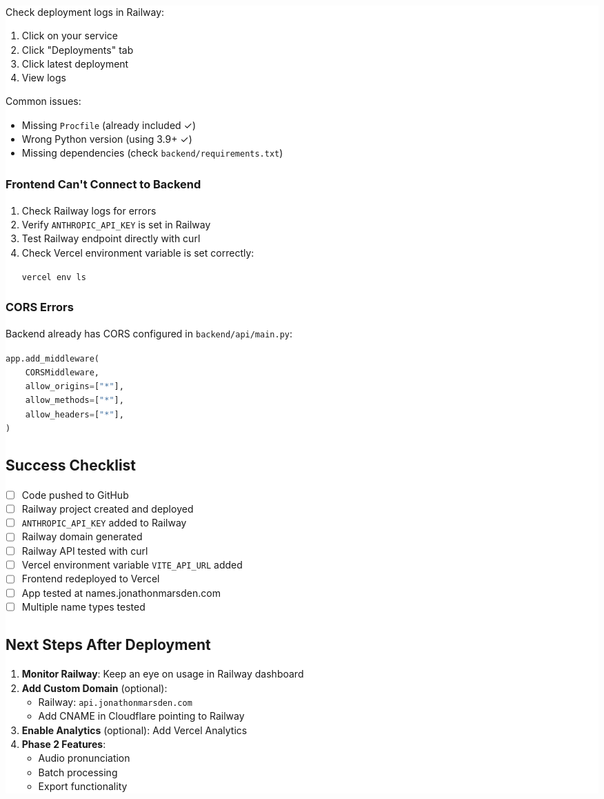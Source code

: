 Check deployment logs in Railway:
1. Click on your service
2. Click "Deployments" tab
3. Click latest deployment
4. View logs

Common issues:
- Missing `Procfile` (already included ✓)
- Wrong Python version (using 3.9+ ✓)
- Missing dependencies (check `backend/requirements.txt`)

### Frontend Can't Connect to Backend

1. Check Railway logs for errors
2. Verify `ANTHROPIC_API_KEY` is set in Railway
3. Test Railway endpoint directly with curl
4. Check Vercel environment variable is set correctly:
   ```bash
   vercel env ls
   ```

### CORS Errors

Backend already has CORS configured in `backend/api/main.py`:
```python
app.add_middleware(
    CORSMiddleware,
    allow_origins=["*"],
    allow_methods=["*"],
    allow_headers=["*"],
)
```

## Success Checklist

- [ ] Code pushed to GitHub
- [ ] Railway project created and deployed
- [ ] `ANTHROPIC_API_KEY` added to Railway
- [ ] Railway domain generated
- [ ] Railway API tested with curl
- [ ] Vercel environment variable `VITE_API_URL` added
- [ ] Frontend redeployed to Vercel
- [ ] App tested at names.jonathonmarsden.com
- [ ] Multiple name types tested

## Next Steps After Deployment

1. **Monitor Railway**: Keep an eye on usage in Railway dashboard
2. **Add Custom Domain** (optional):
   - Railway: `api.jonathonmarsden.com`
   - Add CNAME in Cloudflare pointing to Railway
3. **Enable Analytics** (optional): Add Vercel Analytics
4. **Phase 2 Features**:
   - Audio pronunciation
   - Batch processing
   - Export functionality
